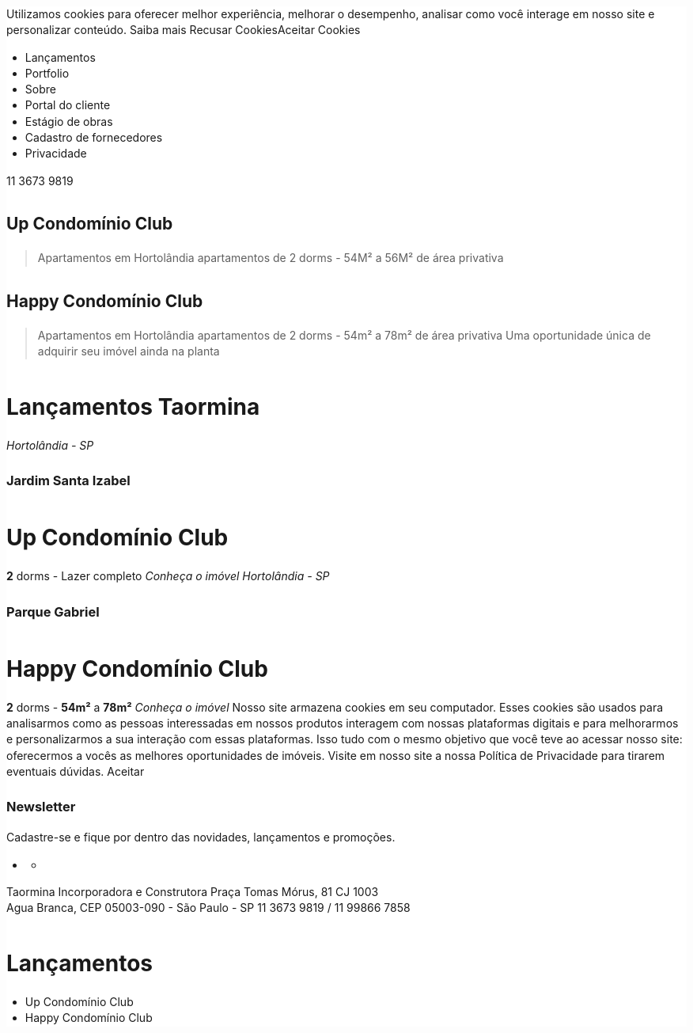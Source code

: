 Utilizamos cookies para oferecer melhor experiência, melhorar o desempenho, analisar como você interage em nosso site e personalizar conteúdo. Saiba mais
Recusar CookiesAceitar Cookies
  * Lançamentos
  * Portfolio
  * Sobre
  * Portal do cliente
  * Estágio de obras
  * Cadastro de fornecedores
  * Privacidade

11 3673 9819
## Up Condomínio Club
> Apartamentos em Hortolândia
> apartamentos de 2 dorms - 54M² a 56M² de área privativa
## Happy Condomínio Club
> Apartamentos em Hortolândia
> apartamentos de 2 dorms - 54m² a 78m² de área privativa
Uma oportunidade única de adquirir seu imóvel ainda na planta
#  **Lançamentos** Taormina
_Hortolândia - SP_
### Jardim Santa Izabel
# Up Condomínio Club
**2** dorms - Lazer completo
_Conheça o imóvel_ _Hortolândia - SP_
### Parque Gabriel
# Happy Condomínio Club
**2** dorms - **54m²** a **78m²**
_Conheça o imóvel_
Nosso site armazena cookies em seu computador. Esses cookies são usados para analisarmos como as pessoas interessadas em nossos produtos interagem com nossas plataformas digitais e para melhorarmos e personalizarmos a sua interação com essas plataformas. Isso tudo com o mesmo objetivo que você teve ao acessar nosso site: oferecermos a vocês as melhores oportunidades de imóveis. Visite em nosso site a nossa Política de Privacidade para tirarem eventuais dúvidas.
Aceitar
### Newsletter
Cadastre-se e fique por dentro das novidades, lançamentos e promoções.
  *   * 

Taormina Incorporadora e Construtora
Praça Tomas Mórus, 81 CJ 1003  
Agua Branca, CEP 05003-090 - São Paulo - SP 
11 3673 9819 / 11 99866 7858
# Lançamentos
  * Up Condomínio Club
  * Happy Condomínio Club
